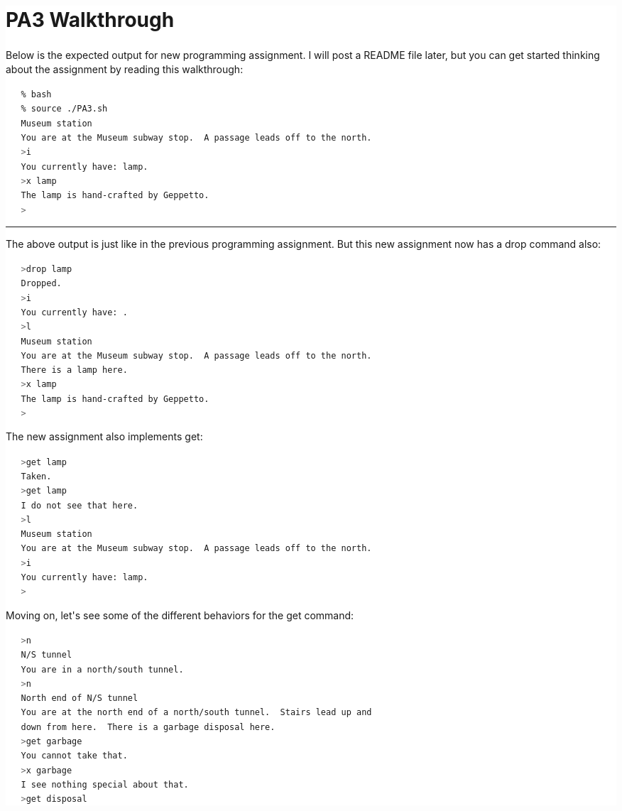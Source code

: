 # PA3 Walkthrough

Below is the expected output for new programming assignment. I will post a
README file later, but you can get started thinking about the assignment by
reading this walkthrough:

```bash
   % bash
   % source ./PA3.sh 
   Museum station
   You are at the Museum subway stop.  A passage leads off to the north.
   >i
   You currently have: lamp.
   >x lamp
   The lamp is hand-crafted by Geppetto.
   >
```

---

The above output is just like in the previous programming assignment. But this
new assignment now has a drop command also:

```bash
   >drop lamp
   Dropped.
   >i
   You currently have: .
   >l
   Museum station
   You are at the Museum subway stop.  A passage leads off to the north.
   There is a lamp here.
   >x lamp
   The lamp is hand-crafted by Geppetto.
   >
```

The new assignment also implements get:

```bash
   >get lamp
   Taken.
   >get lamp
   I do not see that here.
   >l
   Museum station
   You are at the Museum subway stop.  A passage leads off to the north.
   >i
   You currently have: lamp.
   >
```

Moving on, let's see some of the different behaviors for the get command:

```bash
   >n
   N/S tunnel
   You are in a north/south tunnel.
   >n
   North end of N/S tunnel
   You are at the north end of a north/south tunnel.  Stairs lead up and
   down from here.  There is a garbage disposal here.
   >get garbage
   You cannot take that.
   >x garbage
   I see nothing special about that.
   >get disposal
```